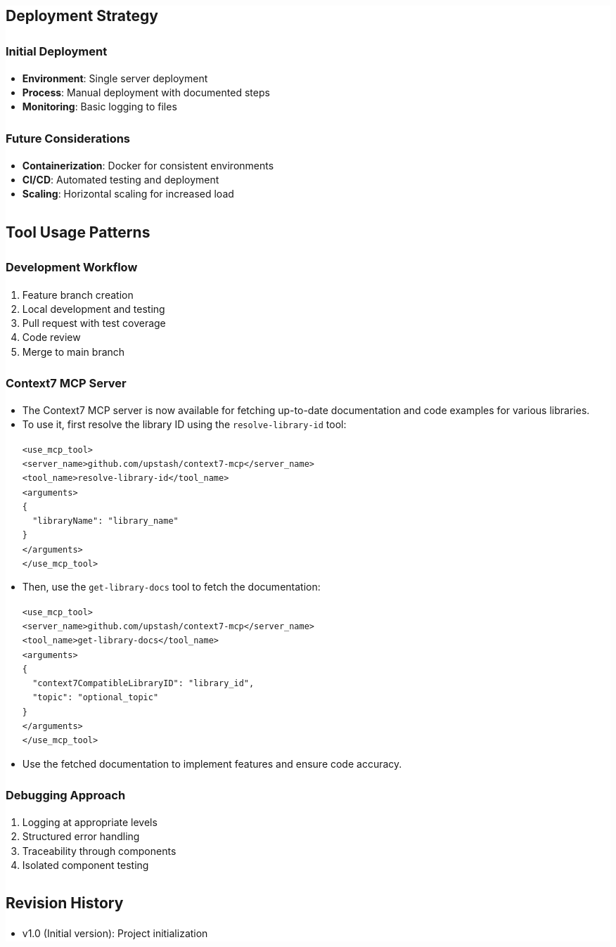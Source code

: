 ## Deployment Strategy

### Initial Deployment
- **Environment**: Single server deployment
- **Process**: Manual deployment with documented steps
- **Monitoring**: Basic logging to files

### Future Considerations
- **Containerization**: Docker for consistent environments
- **CI/CD**: Automated testing and deployment
- **Scaling**: Horizontal scaling for increased load

## Tool Usage Patterns

### Development Workflow
1. Feature branch creation
2. Local development and testing
3. Pull request with test coverage
4. Code review
5. Merge to main branch

### Context7 MCP Server
- The Context7 MCP server is now available for fetching up-to-date documentation and code examples for various libraries.
- To use it, first resolve the library ID using the `resolve-library-id` tool:
  ```
  <use_mcp_tool>
  <server_name>github.com/upstash/context7-mcp</server_name>
  <tool_name>resolve-library-id</tool_name>
  <arguments>
  {
    "libraryName": "library_name"
  }
  </arguments>
  </use_mcp_tool>
  ```
- Then, use the `get-library-docs` tool to fetch the documentation:
  ```
  <use_mcp_tool>
  <server_name>github.com/upstash/context7-mcp</server_name>
  <tool_name>get-library-docs</tool_name>
  <arguments>
  {
    "context7CompatibleLibraryID": "library_id",
    "topic": "optional_topic"
  }
  </arguments>
  </use_mcp_tool>
  ```
- Use the fetched documentation to implement features and ensure code accuracy.

### Debugging Approach
1. Logging at appropriate levels
2. Structured error handling
3. Traceability through components
4. Isolated component testing

## Revision History
- v1.0 (Initial version): Project initialization
